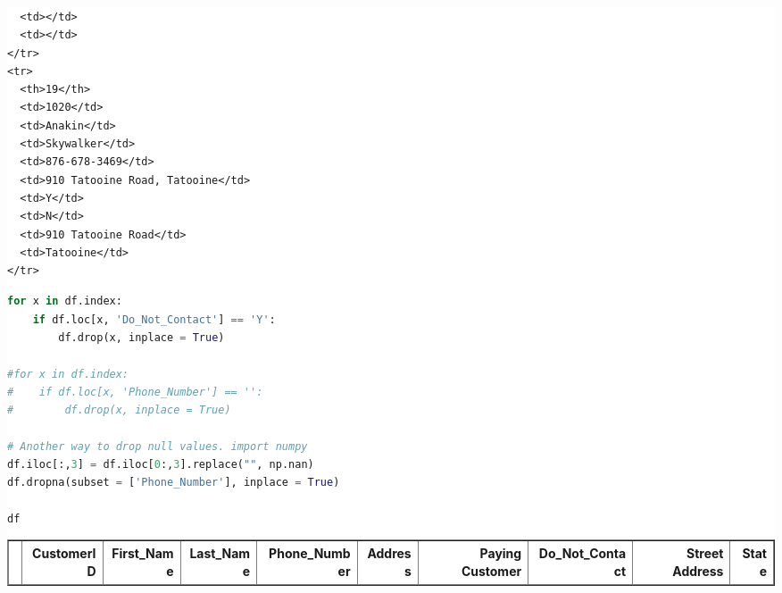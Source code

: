       <td></td>
      <td></td>
    </tr>
    <tr>
      <th>19</th>
      <td>1020</td>
      <td>Anakin</td>
      <td>Skywalker</td>
      <td>876-678-3469</td>
      <td>910 Tatooine Road, Tatooine</td>
      <td>Y</td>
      <td>N</td>
      <td>910 Tatooine Road</td>
      <td>Tatooine</td>
    </tr>
  </tbody>
</table>
</div>




```python
for x in df.index:
    if df.loc[x, 'Do_Not_Contact'] == 'Y':
        df.drop(x, inplace = True)
        
#for x in df.index:
#    if df.loc[x, 'Phone_Number'] == '':
#        df.drop(x, inplace = True)

# Another way to drop null values. import numpy
df.iloc[:,3] = df.iloc[0:,3].replace("", np.nan)
df.dropna(subset = ['Phone_Number'], inplace = True)

df
```




<div>
<style scoped>
    .dataframe tbody tr th:only-of-type {
        vertical-align: middle;
    }

    .dataframe tbody tr th {
        vertical-align: top;
    }

    .dataframe thead th {
        text-align: right;
    }
</style>
<table border="1" class="dataframe">
  <thead>
    <tr style="text-align: right;">
      <th></th>
      <th>CustomerID</th>
      <th>First_Name</th>
      <th>Last_Name</th>
      <th>Phone_Number</th>
      <th>Address</th>
      <th>Paying Customer</th>
      <th>Do_Not_Contact</th>
      <th>Street Address</th>
      <th>State</th>